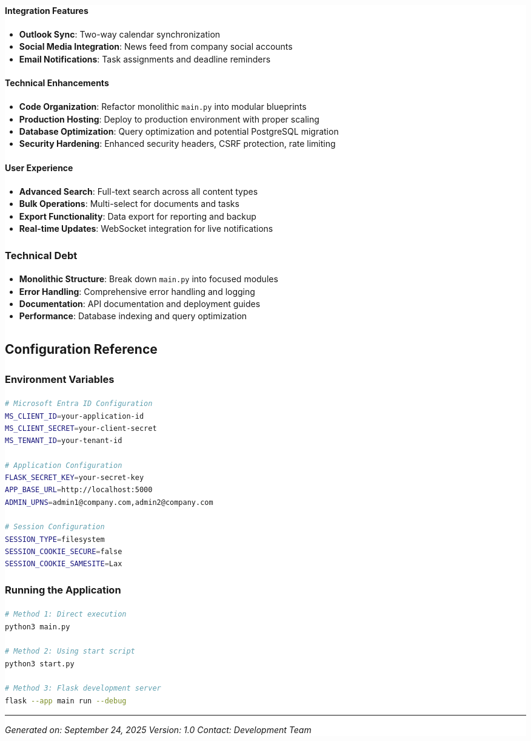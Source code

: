 #### Integration Features
- **Outlook Sync**: Two-way calendar synchronization
- **Social Media Integration**: News feed from company social accounts
- **Email Notifications**: Task assignments and deadline reminders

#### Technical Enhancements
- **Code Organization**: Refactor monolithic `main.py` into modular blueprints
- **Production Hosting**: Deploy to production environment with proper scaling
- **Database Optimization**: Query optimization and potential PostgreSQL migration
- **Security Hardening**: Enhanced security headers, CSRF protection, rate limiting

#### User Experience
- **Advanced Search**: Full-text search across all content types
- **Bulk Operations**: Multi-select for documents and tasks
- **Export Functionality**: Data export for reporting and backup
- **Real-time Updates**: WebSocket integration for live notifications

### Technical Debt
- **Monolithic Structure**: Break down `main.py` into focused modules
- **Error Handling**: Comprehensive error handling and logging
- **Documentation**: API documentation and deployment guides
- **Performance**: Database indexing and query optimization

## Configuration Reference

### Environment Variables
```bash
# Microsoft Entra ID Configuration
MS_CLIENT_ID=your-application-id
MS_CLIENT_SECRET=your-client-secret
MS_TENANT_ID=your-tenant-id

# Application Configuration
FLASK_SECRET_KEY=your-secret-key
APP_BASE_URL=http://localhost:5000
ADMIN_UPNS=admin1@company.com,admin2@company.com

# Session Configuration
SESSION_TYPE=filesystem
SESSION_COOKIE_SECURE=false
SESSION_COOKIE_SAMESITE=Lax
```

### Running the Application
```bash
# Method 1: Direct execution
python3 main.py

# Method 2: Using start script
python3 start.py

# Method 3: Flask development server
flask --app main run --debug
```

---

*Generated on: September 24, 2025*
*Version: 1.0*
*Contact: Development Team*